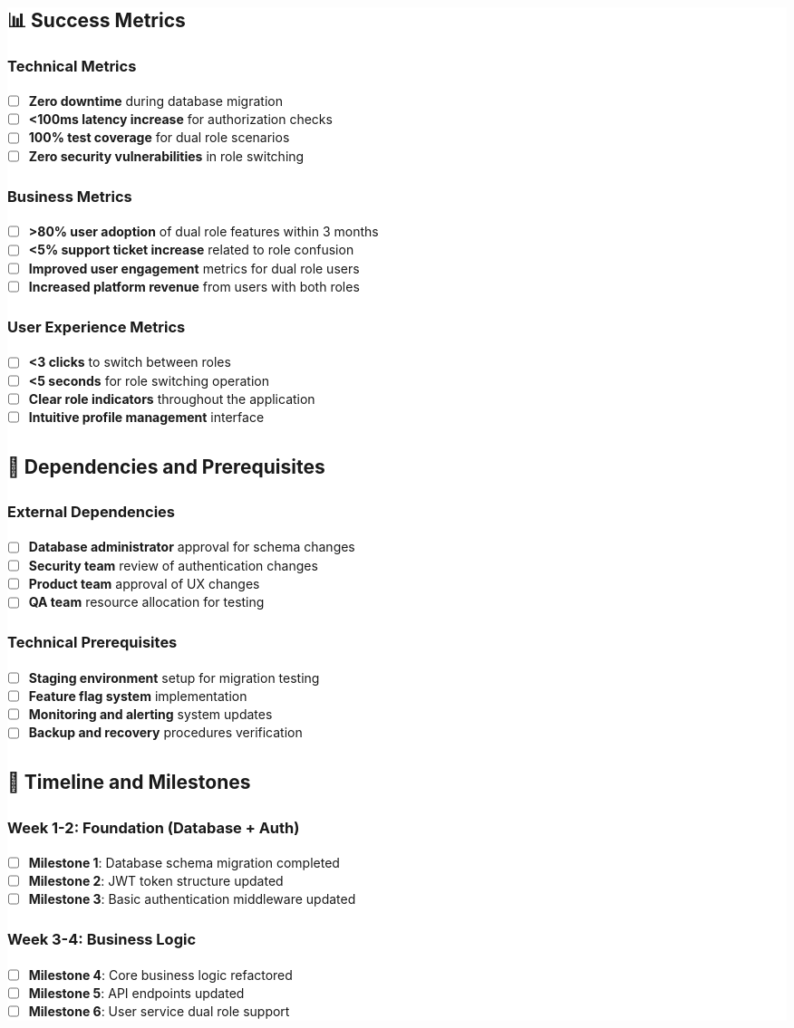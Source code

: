 ## 📊 Success Metrics

### Technical Metrics

- [ ] **Zero downtime** during database migration
- [ ] **<100ms latency increase** for authorization checks
- [ ] **100% test coverage** for dual role scenarios
- [ ] **Zero security vulnerabilities** in role switching

### Business Metrics

- [ ] **>80% user adoption** of dual role features within 3 months
- [ ] **<5% support ticket increase** related to role confusion
- [ ] **Improved user engagement** metrics for dual role users
- [ ] **Increased platform revenue** from users with both roles

### User Experience Metrics

- [ ] **<3 clicks** to switch between roles
- [ ] **<5 seconds** for role switching operation
- [ ] **Clear role indicators** throughout the application
- [ ] **Intuitive profile management** interface

## 🔄 Dependencies and Prerequisites

### External Dependencies

- [ ] **Database administrator** approval for schema changes
- [ ] **Security team** review of authentication changes
- [ ] **Product team** approval of UX changes
- [ ] **QA team** resource allocation for testing

### Technical Prerequisites

- [ ] **Staging environment** setup for migration testing
- [ ] **Feature flag system** implementation
- [ ] **Monitoring and alerting** system updates
- [ ] **Backup and recovery** procedures verification

## 📅 Timeline and Milestones

### Week 1-2: Foundation (Database + Auth)

- [ ] **Milestone 1**: Database schema migration completed
- [ ] **Milestone 2**: JWT token structure updated
- [ ] **Milestone 3**: Basic authentication middleware updated

### Week 3-4: Business Logic

- [ ] **Milestone 4**: Core business logic refactored
- [ ] **Milestone 5**: API endpoints updated
- [ ] **Milestone 6**: User service dual role support
